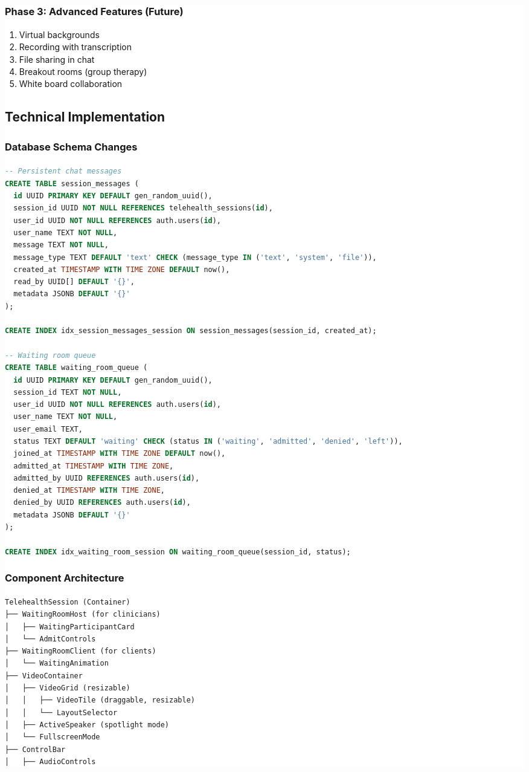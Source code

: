 ### Phase 3: Advanced Features (Future)
1. Virtual backgrounds
2. Recording with transcription
3. File sharing in chat
4. Breakout rooms (group therapy)
5. White board collaboration

## Technical Implementation

### Database Schema Changes

```sql
-- Persistent chat messages
CREATE TABLE session_messages (
  id UUID PRIMARY KEY DEFAULT gen_random_uuid(),
  session_id UUID NOT NULL REFERENCES telehealth_sessions(id),
  user_id UUID NOT NULL REFERENCES auth.users(id),
  user_name TEXT NOT NULL,
  message TEXT NOT NULL,
  message_type TEXT DEFAULT 'text' CHECK (message_type IN ('text', 'system', 'file')),
  created_at TIMESTAMP WITH TIME ZONE DEFAULT now(),
  read_by UUID[] DEFAULT '{}',
  metadata JSONB DEFAULT '{}'
);

CREATE INDEX idx_session_messages_session ON session_messages(session_id, created_at);

-- Waiting room queue
CREATE TABLE waiting_room_queue (
  id UUID PRIMARY KEY DEFAULT gen_random_uuid(),
  session_id TEXT NOT NULL,
  user_id UUID NOT NULL REFERENCES auth.users(id),
  user_name TEXT NOT NULL,
  user_email TEXT,
  status TEXT DEFAULT 'waiting' CHECK (status IN ('waiting', 'admitted', 'denied', 'left')),
  joined_at TIMESTAMP WITH TIME ZONE DEFAULT now(),
  admitted_at TIMESTAMP WITH TIME ZONE,
  admitted_by UUID REFERENCES auth.users(id),
  denied_at TIMESTAMP WITH TIME ZONE,
  denied_by UUID REFERENCES auth.users(id),
  metadata JSONB DEFAULT '{}'
);

CREATE INDEX idx_waiting_room_session ON waiting_room_queue(session_id, status);
```

### Component Architecture

```
TelehealthSession (Container)
├── WaitingRoomHost (for clinicians)
│   ├── WaitingParticipantCard
│   └── AdmitControls
├── WaitingRoomClient (for clients)
│   └── WaitingAnimation
├── VideoContainer
│   ├── VideoGrid (resizable)
│   │   ├── VideoTile (draggable, resizable)
│   │   └── LayoutSelector
│   ├── ActiveSpeaker (spotlight mode)
│   └── FullscreenMode
├── ControlBar
│   ├── AudioControls
```